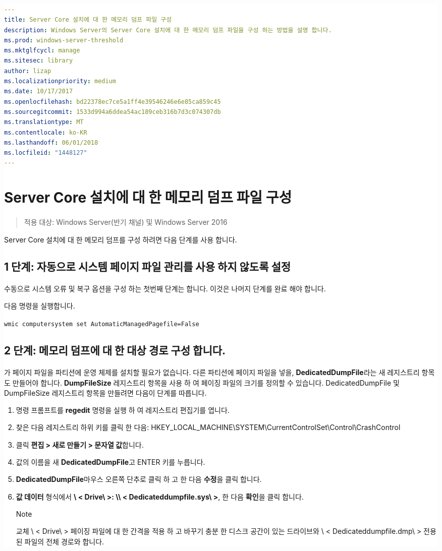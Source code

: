 ```yaml
---
title: Server Core 설치에 대 한 메모리 덤프 파일 구성
description: Windows Server의 Server Core 설치에 대 한 메모리 덤프 파일을 구성 하는 방법을 설명 합니다.
ms.prod: windows-server-threshold
ms.mktglfcycl: manage
ms.sitesec: library
author: lizap
ms.localizationpriority: medium
ms.date: 10/17/2017
ms.openlocfilehash: bd22378ec7ce5a1ff4e39546246e6e85ca859c45
ms.sourcegitcommit: 1533d994a6ddea54ac189ceb316b7d3c074307db
ms.translationtype: MT
ms.contentlocale: ko-KR
ms.lasthandoff: 06/01/2018
ms.locfileid: "1448127"
---
```

# <a name="configure-memory-dump-files-for-server-core-installation"></a>Server Core 설치에 대 한 메모리 덤프 파일 구성

>적용 대상: Windows Server(반기 채널) 및 Windows Server 2016

Server Core 설치에 대 한 메모리 덤프를 구성 하려면 다음 단계를 사용 합니다. 

## <a name="step-1-disable-the-automatic-system-page-file-management"></a>1 단계: 자동으로 시스템 페이지 파일 관리를 사용 하지 않도록 설정

수동으로 시스템 오류 및 복구 옵션을 구성 하는 첫번째 단계는 합니다. 이것은 나머지 단계를 완료 해야 합니다.

다음 명령을 실행합니다. 

```
wmic computersystem set AutomaticManagedPagefile=False
```
 
## <a name="step-2-configure-the-destination-path-for-a-memory-dump"></a>2 단계: 메모리 덤프에 대 한 대상 경로 구성 합니다.

가 페이지 파일을 파티션에 운영 체제를 설치할 필요가 없습니다. 다른 파티션에 페이지 파일을 넣을, **DedicatedDumpFile**라는 새 레지스트리 항목도 만들어야 합니다. **DumpFileSize** 레지스트리 항목을 사용 하 여 페이징 파일의 크기를 정의할 수 있습니다. DedicatedDumpFile 및 DumpFileSize 레지스트리 항목을 만들려면 다음이 단계를 따릅니다. 

1. 명령 프롬프트를 **regedit** 명령을 실행 하 여 레지스트리 편집기를 엽니다.
2. 찾은 다음 레지스트리 하위 키를 클릭 한 다음: HKEY_LOCAL_MACHINE\SYSTEM\CurrentControlSet\Control\CrashControl
3. 클릭 **편집 > 새로 만들기 > 문자열 값**합니다.
4. 값의 이름을 새 **DedicatedDumpFile**고 ENTER 키를 누릅니다.
5. **DedicatedDumpFile**마우스 오른쪽 단추로 클릭 하 고 한 다음 **수정**을 클릭 합니다.
6. **값 데이터** 형식에서 **\ < Drive\ >: \\\ < Dedicateddumpfile.sys\ >**, 한 다음 **확인**을 클릭 합니다.

   >[!NOTE] 
   > 교체 \ < Drive\ > 페이징 파일에 대 한 간격을 적용 하 고 바꾸기 충분 한 디스크 공간이 있는 드라이브와 \ < Dedicateddumpfile.dmp\ > 전용된 파일의 전체 경로와 합니다.
 